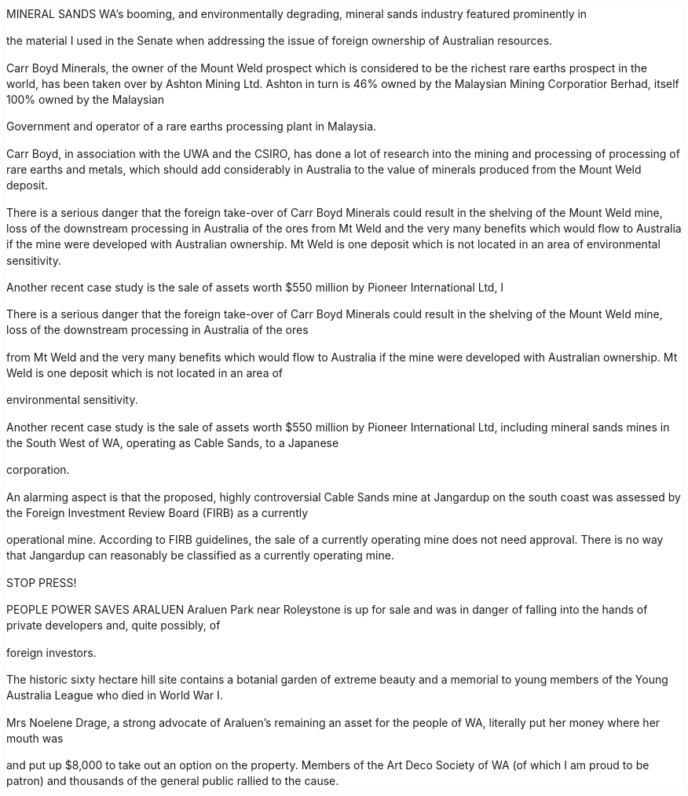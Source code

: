 MINERAL SANDS WA’s booming, and environmentally degrading,  mineral sands industry featured prominently in 

 the material I used in the Senate when  addressing the issue of foreign ownership of  Australian resources.

 Carr Boyd Minerals, the owner of the Mount Weld  prospect which is considered to be the richest  rare earths prospect in the world, has been  taken over by Ashton Mining Ltd. Ashton in turn  is 46% owned by the Malaysian Mining Corporatior  Berhad, itself 100% owned by the Malaysian 

 Government and operator of a rare earths  processing plant in Malaysia.

 Carr Boyd, in association with the UWA and the  CSIRO, has done a lot of research into the  mining and processing of processing of rare  earths and metals, which should add considerably  in Australia to the value of minerals produced  from the Mount Weld deposit.

 There is a serious danger that the foreign  take-over of Carr Boyd Minerals could result in  the shelving of the Mount Weld mine, loss of the  downstream processing in Australia of the ores  from Mt Weld and the very many benefits which  would flow to Australia if the mine were  developed with Australian ownership. Mt Weld is  one deposit which is not located in an area of  environmental sensitivity.

 Another recent case study is the sale of assets  worth $550 million by Pioneer International Ltd, I

 There is a serious danger that the foreign  take-over of Carr Boyd Minerals could result in  the shelving of the Mount Weld mine, loss of the  downstream processing in Australia of the ores 

 from Mt Weld and the very many benefits which  would flow to Australia if the mine were  developed with Australian ownership. Mt Weld is  one deposit which is not located in an area of 

 environmental sensitivity.

 Another recent case study is the sale of assets  worth $550 million by Pioneer International Ltd,  including mineral sands mines in the South West  of WA, operating as Cable Sands, to a Japanese 

 corporation.

 An alarming aspect is that the proposed, highly  controversial Cable Sands mine at Jangardup on  the south coast was assessed by the Foreign  Investment Review Board (FIRB) as a currently 

 operational mine. According to FIRB guidelines,  the sale of a currently operating mine does not  need approval. There is no way that Jangardup  can reasonably be classified as a currently  operating mine.

 STOP PRESS!

 PEOPLE POWER SAVES ARALUEN  Araluen Park near Roleystone is up for sale and  was in danger of falling into the hands of  private developers and, quite possibly, of 

 foreign investors.

 The historic sixty hectare hill site contains a  botanial garden of extreme beauty and a memorial  to young members of the Young Australia League  who died in World War I.

 Mrs Noelene Drage, a strong advocate of  Araluen’s remaining an asset for the people of  WA, literally put her money where her mouth was 

 and put up $8,000 to take out an option on the  property. Members of the Art Deco Society of WA  (of which I am proud to be patron) and thousands  of the general public rallied to the cause.
